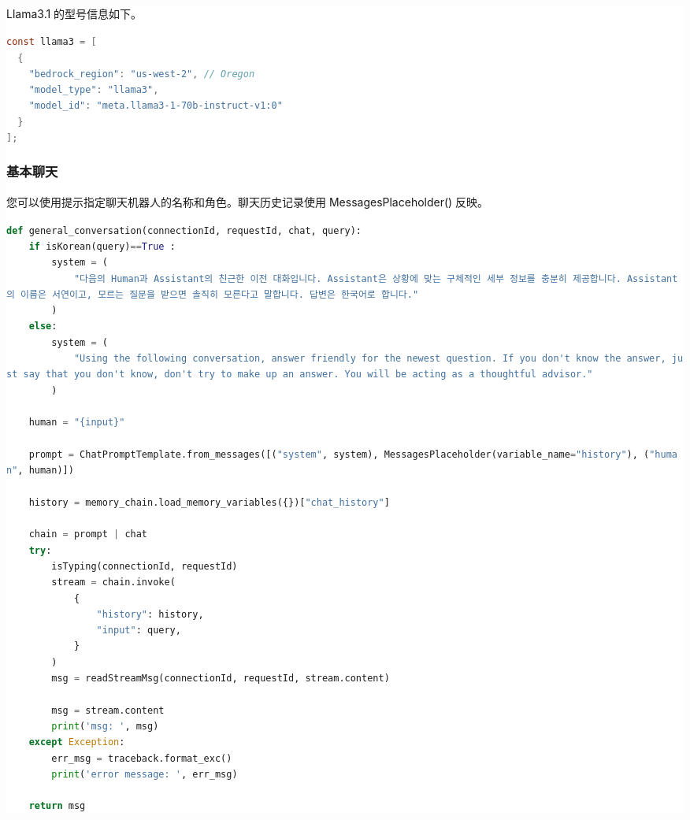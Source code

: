 Llama3.1 的型号信息如下。

```java
const llama3 = [
  {
    "bedrock_region": "us-west-2", // Oregon
    "model_type": "llama3",
    "model_id": "meta.llama3-1-70b-instruct-v1:0"
  }
];
```

### 基本聊天

您可以使用提示指定聊天机器人的名称和角色。聊天历史记录使用 MessagesPlaceholder() 反映。

```python
def general_conversation(connectionId, requestId, chat, query):
    if isKorean(query)==True :
        system = (
            "다음의 Human과 Assistant의 친근한 이전 대화입니다. Assistant은 상황에 맞는 구체적인 세부 정보를 충분히 제공합니다. Assistant의 이름은 서연이고, 모르는 질문을 받으면 솔직히 모른다고 말합니다. 답변은 한국어로 합니다."
        )
    else: 
        system = (
            "Using the following conversation, answer friendly for the newest question. If you don't know the answer, just say that you don't know, don't try to make up an answer. You will be acting as a thoughtful advisor."
        )
    
    human = "{input}"
    
    prompt = ChatPromptTemplate.from_messages([("system", system), MessagesPlaceholder(variable_name="history"), ("human", human)])
    
    history = memory_chain.load_memory_variables({})["chat_history"]
                
    chain = prompt | chat    
    try: 
        isTyping(connectionId, requestId)  
        stream = chain.invoke(
            {
                "history": history,
                "input": query,
            }
        )
        msg = readStreamMsg(connectionId, requestId, stream.content)    
                            
        msg = stream.content
        print('msg: ', msg)
    except Exception:
        err_msg = traceback.format_exc()
        print('error message: ', err_msg)        
        
    return msg
```

